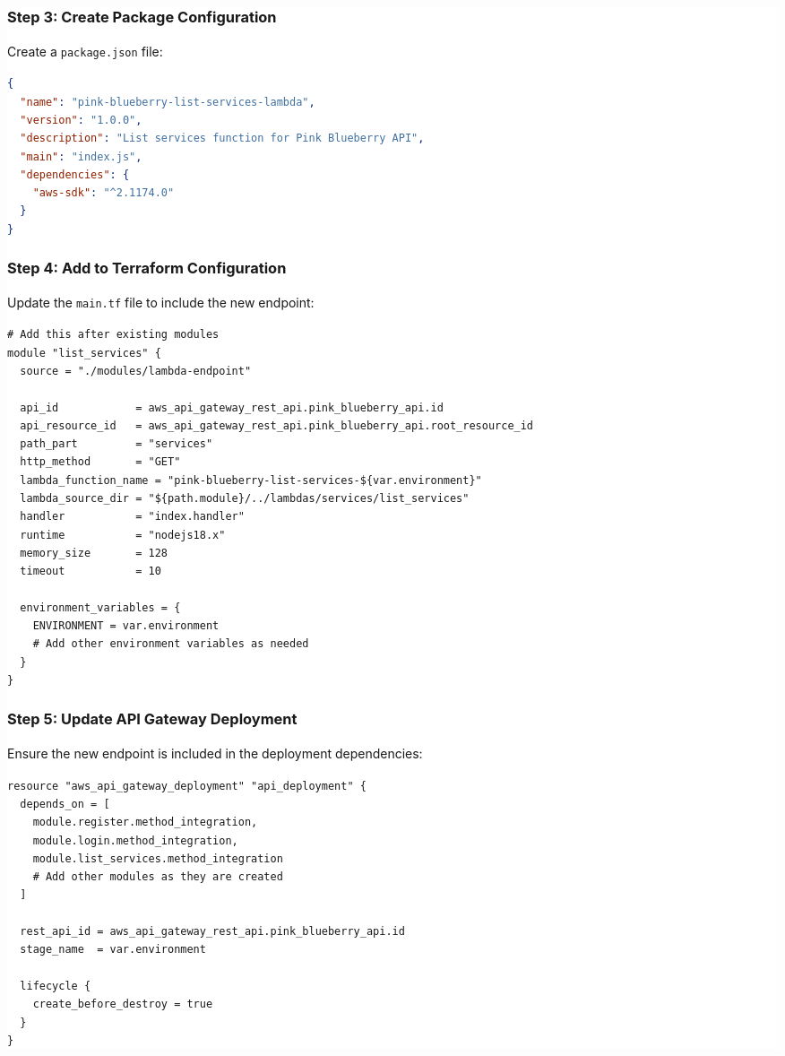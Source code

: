### Step 3: Create Package Configuration

Create a `package.json` file:

```json
{
  "name": "pink-blueberry-list-services-lambda",
  "version": "1.0.0",
  "description": "List services function for Pink Blueberry API",
  "main": "index.js",
  "dependencies": {
    "aws-sdk": "^2.1174.0"
  }
}
```

### Step 4: Add to Terraform Configuration

Update the `main.tf` file to include the new endpoint:

```hcl
# Add this after existing modules
module "list_services" {
  source = "./modules/lambda-endpoint"
  
  api_id            = aws_api_gateway_rest_api.pink_blueberry_api.id
  api_resource_id   = aws_api_gateway_rest_api.pink_blueberry_api.root_resource_id
  path_part         = "services"
  http_method       = "GET"
  lambda_function_name = "pink-blueberry-list-services-${var.environment}"
  lambda_source_dir = "${path.module}/../lambdas/services/list_services"
  handler           = "index.handler"
  runtime           = "nodejs18.x"
  memory_size       = 128
  timeout           = 10
  
  environment_variables = {
    ENVIRONMENT = var.environment
    # Add other environment variables as needed
  }
}
```

### Step 5: Update API Gateway Deployment

Ensure the new endpoint is included in the deployment dependencies:

```hcl
resource "aws_api_gateway_deployment" "api_deployment" {
  depends_on = [
    module.register.method_integration,
    module.login.method_integration,
    module.list_services.method_integration
    # Add other modules as they are created
  ]
  
  rest_api_id = aws_api_gateway_rest_api.pink_blueberry_api.id
  stage_name  = var.environment
  
  lifecycle {
    create_before_destroy = true
  }
}
```
